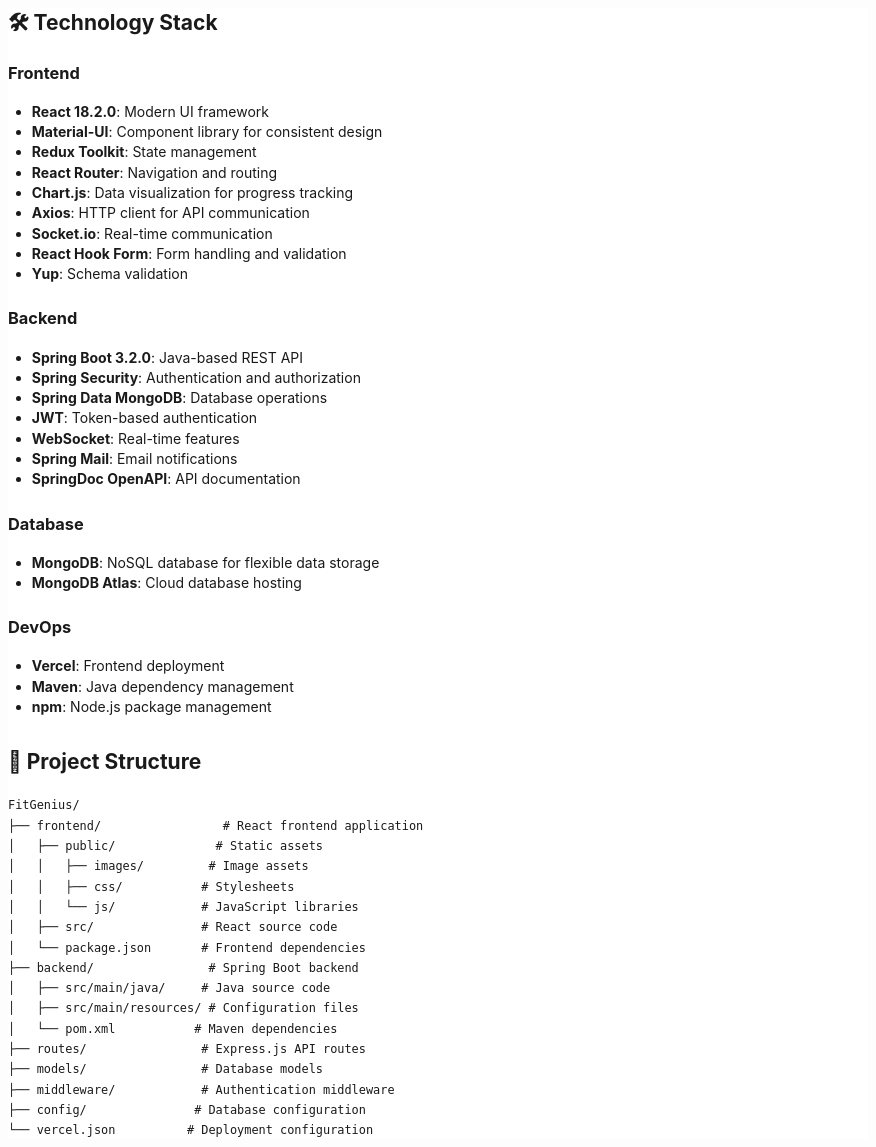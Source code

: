 ## 🛠️ Technology Stack

### Frontend
- **React 18.2.0**: Modern UI framework
- **Material-UI**: Component library for consistent design
- **Redux Toolkit**: State management
- **React Router**: Navigation and routing
- **Chart.js**: Data visualization for progress tracking
- **Axios**: HTTP client for API communication
- **Socket.io**: Real-time communication
- **React Hook Form**: Form handling and validation
- **Yup**: Schema validation

### Backend
- **Spring Boot 3.2.0**: Java-based REST API
- **Spring Security**: Authentication and authorization
- **Spring Data MongoDB**: Database operations
- **JWT**: Token-based authentication
- **WebSocket**: Real-time features
- **Spring Mail**: Email notifications
- **SpringDoc OpenAPI**: API documentation

### Database
- **MongoDB**: NoSQL database for flexible data storage
- **MongoDB Atlas**: Cloud database hosting

### DevOps
- **Vercel**: Frontend deployment
- **Maven**: Java dependency management
- **npm**: Node.js package management

## 📁 Project Structure

```
FitGenius/
├── frontend/                 # React frontend application
│   ├── public/              # Static assets
│   │   ├── images/         # Image assets
│   │   ├── css/           # Stylesheets
│   │   └── js/            # JavaScript libraries
│   ├── src/               # React source code
│   └── package.json       # Frontend dependencies
├── backend/                # Spring Boot backend
│   ├── src/main/java/     # Java source code
│   ├── src/main/resources/ # Configuration files
│   └── pom.xml           # Maven dependencies
├── routes/                # Express.js API routes
├── models/                # Database models
├── middleware/            # Authentication middleware
├── config/               # Database configuration
└── vercel.json          # Deployment configuration
```
